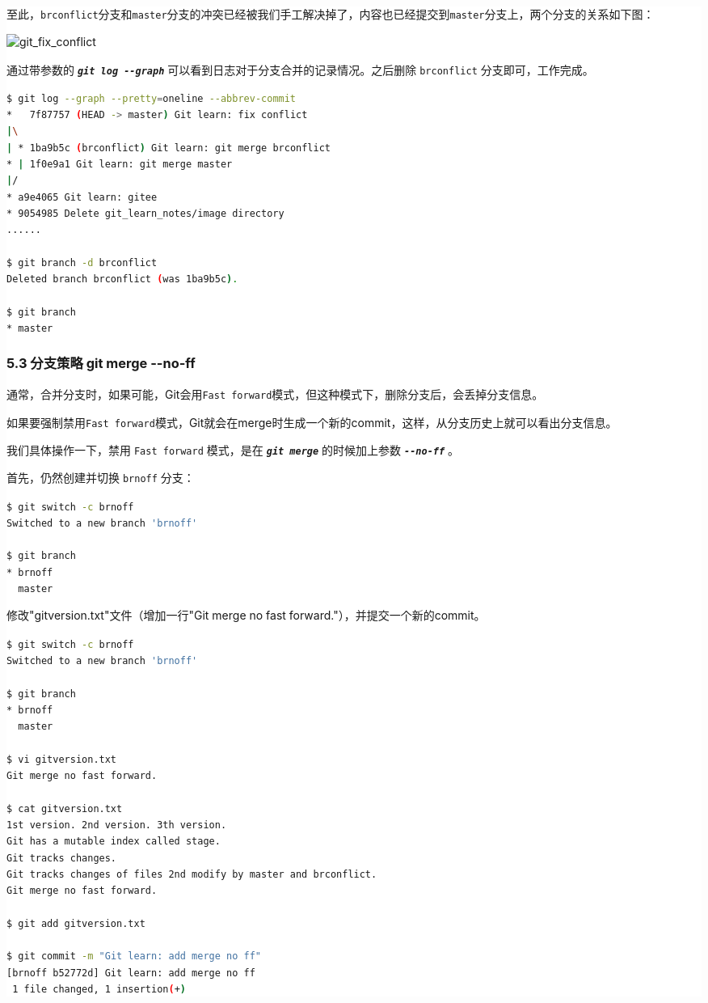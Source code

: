 至此，`brconflict`分支和`master`分支的冲突已经被我们手工解决掉了，内容也已经提交到`master`分支上，两个分支的关系如下图：

![git_fix_conflict](https://gitee.com/liujixia0410/picbed/raw/master/gitlearn/git_fix_conflict.png)

通过带参数的 ***`git log --graph`*** 可以看到日志对于分支合并的记录情况。之后删除 `brconflict` 分支即可，工作完成。

```bash
$ git log --graph --pretty=oneline --abbrev-commit
*   7f87757 (HEAD -> master) Git learn: fix conflict
|\
| * 1ba9b5c (brconflict) Git learn: git merge brconflict
* | 1f0e9a1 Git learn: git merge master
|/
* a9e4065 Git learn: gitee
* 9054985 Delete git_learn_notes/image directory
......

$ git branch -d brconflict
Deleted branch brconflict (was 1ba9b5c).

$ git branch
* master
```

### 5.3 分支策略 git merge --no-ff

通常，合并分支时，如果可能，Git会用`Fast forward`模式，但这种模式下，删除分支后，会丢掉分支信息。

如果要强制禁用`Fast forward`模式，Git就会在merge时生成一个新的commit，这样，从分支历史上就可以看出分支信息。

我们具体操作一下，禁用 `Fast forward` 模式，是在 ***`git merge`*** 的时候加上参数 ***`--no-ff`*** 。

首先，仍然创建并切换 `brnoff` 分支：

```bash
$ git switch -c brnoff
Switched to a new branch 'brnoff'

$ git branch
* brnoff
  master
```

修改"gitversion.txt"文件（增加一行"Git merge no fast forward."），并提交一个新的commit。

```bash
$ git switch -c brnoff
Switched to a new branch 'brnoff'

$ git branch
* brnoff
  master

$ vi gitversion.txt
Git merge no fast forward.

$ cat gitversion.txt
1st version. 2nd version. 3th version.
Git has a mutable index called stage.
Git tracks changes.
Git tracks changes of files 2nd modify by master and brconflict.
Git merge no fast forward.

$ git add gitversion.txt

$ git commit -m "Git learn: add merge no ff"
[brnoff b52772d] Git learn: add merge no ff
 1 file changed, 1 insertion(+)
```